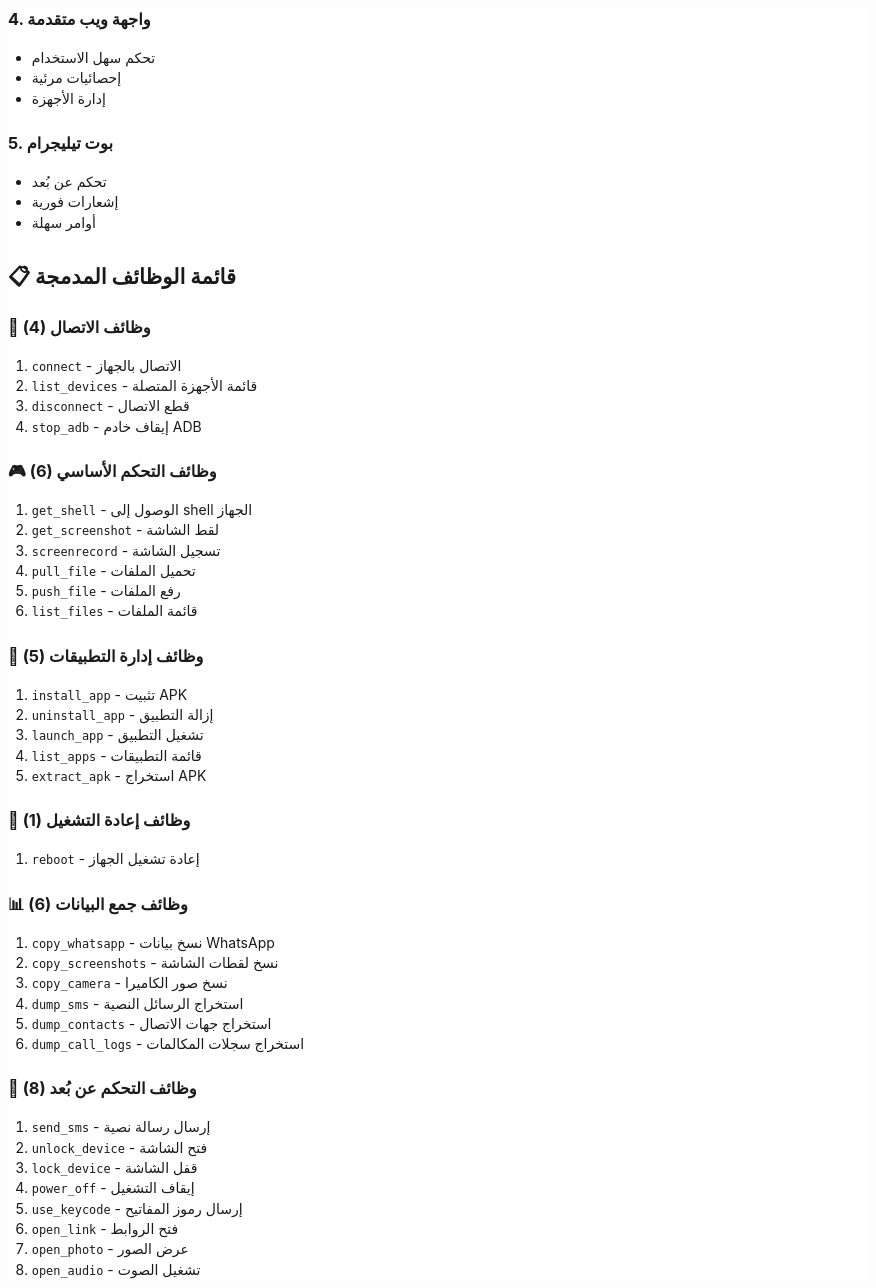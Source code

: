 ### **4. واجهة ويب متقدمة**
- تحكم سهل الاستخدام
- إحصائيات مرئية
- إدارة الأجهزة

### **5. بوت تيليجرام**
- تحكم عن بُعد
- إشعارات فورية
- أوامر سهلة

## 📋 **قائمة الوظائف المدمجة**

### **🔗 وظائف الاتصال (4)**
1. `connect` - الاتصال بالجهاز
2. `list_devices` - قائمة الأجهزة المتصلة
3. `disconnect` - قطع الاتصال
4. `stop_adb` - إيقاف خادم ADB

### **🎮 وظائف التحكم الأساسي (6)**
1. `get_shell` - الوصول إلى shell الجهاز
2. `get_screenshot` - لقط الشاشة
3. `screenrecord` - تسجيل الشاشة
4. `pull_file` - تحميل الملفات
5. `push_file` - رفع الملفات
6. `list_files` - قائمة الملفات

### **📱 وظائف إدارة التطبيقات (5)**
1. `install_app` - تثبيت APK
2. `uninstall_app` - إزالة التطبيق
3. `launch_app` - تشغيل التطبيق
4. `list_apps` - قائمة التطبيقات
5. `extract_apk` - استخراج APK

### **🔄 وظائف إعادة التشغيل (1)**
1. `reboot` - إعادة تشغيل الجهاز

### **📊 وظائف جمع البيانات (6)**
1. `copy_whatsapp` - نسخ بيانات WhatsApp
2. `copy_screenshots` - نسخ لقطات الشاشة
3. `copy_camera` - نسخ صور الكاميرا
4. `dump_sms` - استخراج الرسائل النصية
5. `dump_contacts` - استخراج جهات الاتصال
6. `dump_call_logs` - استخراج سجلات المكالمات

### **🎯 وظائف التحكم عن بُعد (8)**
1. `send_sms` - إرسال رسالة نصية
2. `unlock_device` - فتح الشاشة
3. `lock_device` - قفل الشاشة
4. `power_off` - إيقاف التشغيل
5. `use_keycode` - إرسال رموز المفاتيح
6. `open_link` - فتح الروابط
7. `open_photo` - عرض الصور
8. `open_audio` - تشغيل الصوت

